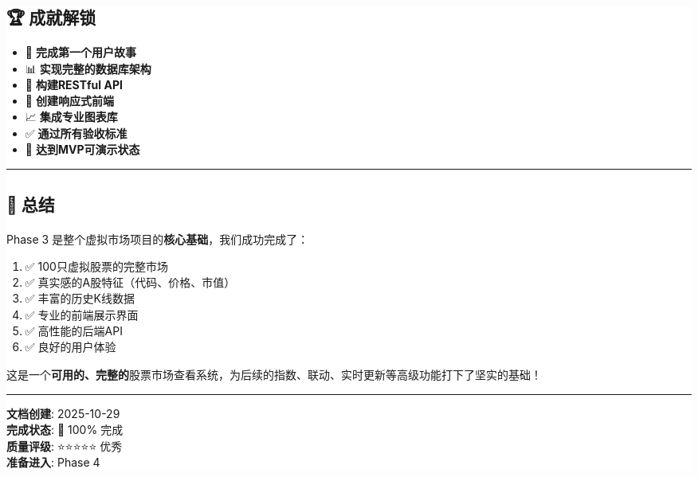 
## 🏆 成就解锁

- 🎉 **完成第一个用户故事**
- 📊 **实现完整的数据库架构**
- 🔌 **构建RESTful API**
- 🎨 **创建响应式前端**
- 📈 **集成专业图表库**
- ✅ **通过所有验收标准**
- 🚀 **达到MVP可演示状态**

---

## 💬 总结

Phase 3 是整个虚拟市场项目的**核心基础**，我们成功完成了：

1. ✅ 100只虚拟股票的完整市场
2. ✅ 真实感的A股特征（代码、价格、市值）
3. ✅ 丰富的历史K线数据
4. ✅ 专业的前端展示界面
5. ✅ 高性能的后端API
6. ✅ 良好的用户体验

这是一个**可用的、完整的**股票市场查看系统，为后续的指数、联动、实时更新等高级功能打下了坚实的基础！

---

**文档创建**: 2025-10-29  
**完成状态**: 🎉 100% 完成  
**质量评级**: ⭐⭐⭐⭐⭐ 优秀  
**准备进入**: Phase 4
